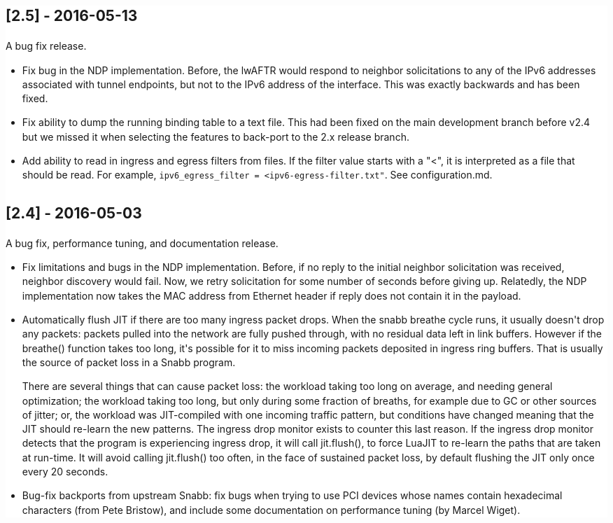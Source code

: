 ## [2.5] - 2016-05-13

A bug fix release.

 * Fix bug in the NDP implementation.  Before, the lwAFTR would respond
   to neighbor solicitations to any of the IPv6 addresses associated
   with tunnel endpoints, but not to the IPv6 address of the interface.
   This was exactly backwards and has been fixed.

 * Fix ability to dump the running binding table to a text file.  This
   had been fixed on the main development branch before v2.4 but we
   missed it when selecting the features to back-port to the 2.x release
   branch.

 * Add ability to read in ingress and egress filters from files.  If the
   filter value starts with a "<", it is interpreted as a file that
   should be read.  For example, `ipv6_egress_filter =
   <ipv6-egress-filter.txt"`.  See configuration.md.

## [2.4] - 2016-05-03

A bug fix, performance tuning, and documentation release.

 * Fix limitations and bugs in the NDP implementation.  Before, if no
   reply to the initial neighbor solicitation was received, neighbor
   discovery would fail.  Now, we retry solicitation for some number of
   seconds before giving up.  Relatedly, the NDP implementation now takes
   the MAC address from Ethernet header if reply does not contain it in
   the payload.

 * Automatically flush JIT if there are too many ingress packet drops.
   When the snabb breathe cycle runs, it usually doesn't drop any
   packets: packets pulled into the network are fully pushed through,
   with no residual data left in link buffers. However if the breathe()
   function takes too long, it's possible for it to miss incoming
   packets deposited in ingress ring buffers. That is usually the source
   of packet loss in a Snabb program.

   There are several things that can cause packet loss: the workload
   taking too long on average, and needing general optimization; the
   workload taking too long, but only during some fraction of breaths,
   for example due to GC or other sources of jitter; or, the workload
   was JIT-compiled with one incoming traffic pattern, but conditions
   have changed meaning that the JIT should re-learn the new
   patterns. The ingress drop monitor exists to counter this last
   reason. If the ingress drop monitor detects that the program is
   experiencing ingress drop, it will call jit.flush(), to force LuaJIT
   to re-learn the paths that are taken at run-time. It will avoid
   calling jit.flush() too often, in the face of sustained packet loss,
   by default flushing the JIT only once every 20 seconds.

 * Bug-fix backports from upstream Snabb: fix bugs when trying to use
   PCI devices whose names contain hexadecimal characters (from Pete
   Bristow), and include some documentation on performance tuning (by
   Marcel Wiget).
